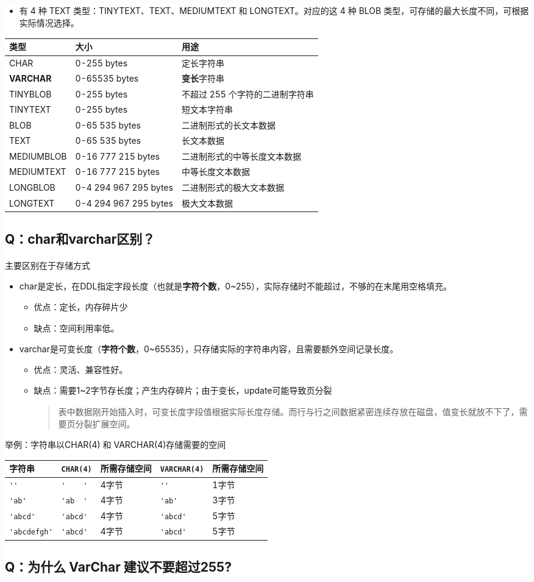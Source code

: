 - 有 4 种 TEXT 类型：TINYTEXT、TEXT、MEDIUMTEXT 和 LONGTEXT。对应的这 4 种 BLOB 类型，可存储的最大长度不同，可根据实际情况选择。

| 类型        | 大小                  | 用途                            |
| :---------- | :-------------------- | :------------------------------ |
| CHAR        | 0-255 bytes           | 定长字符串                      |
| **VARCHAR** | 0-65535 bytes         | **变长**字符串                  |
| TINYBLOB    | 0-255 bytes           | 不超过 255 个字符的二进制字符串 |
| TINYTEXT    | 0-255 bytes           | 短文本字符串                    |
| BLOB        | 0-65 535 bytes        | 二进制形式的长文本数据          |
| TEXT        | 0-65 535 bytes        | 长文本数据                      |
| MEDIUMBLOB  | 0-16 777 215 bytes    | 二进制形式的中等长度文本数据    |
| MEDIUMTEXT  | 0-16 777 215 bytes    | 中等长度文本数据                |
| LONGBLOB    | 0-4 294 967 295 bytes | 二进制形式的极大文本数据        |
| LONGTEXT    | 0-4 294 967 295 bytes | 极大文本数据                    |



## Q：char和varchar区别？

主要区别在于存储方式

- char是定长，在DDL指定字段长度（也就是**字符个数**，0~255），实际存储时不能超过，不够的在末尾用空格填充。

  - 优点：定长，内存碎片少

  - 缺点：空间利用率低。

- varchar是可变长度（**字符个数**，0~65535），只存储实际的字符串内容，且需要额外空间记录长度。

  - 优点：灵活、兼容性好。

  - 缺点：需要1~2字节存长度；产生内存碎片；由于变长，update可能导致页分裂

    > 表中数据刚开始插入时，可变长度字段值根据实际长度存储。而行与行之间数据紧密连续存放在磁盘，值变长就放不下了，需要页分裂扩展空间。

举例：字符串以CHAR(4) 和 VARCHAR(4)存储需要的空间

| 字符串       | `CHAR(4)` | 所需存储空间 | `VARCHAR(4)` | 所需存储空间 |
| :----------- | :-------- | :----------- | :----------- | :----------- |
| `''`         | `'    '`  | 4字节        | `''`         | 1字节        |
| `'ab'`       | `'ab  '`  | 4字节        | `'ab'`       | 3字节        |
| `'abcd'`     | `'abcd'`  | 4字节        | `'abcd'`     | 5字节        |
| `'abcdefgh'` | `'abcd'`  | 4字节        | `'abcd'`     | 5字节        |

## Q：为什么 VarChar 建议不要超过255?
